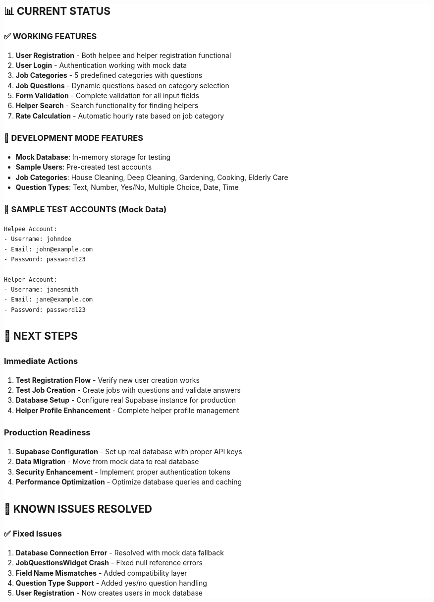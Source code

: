 ## 📊 CURRENT STATUS

### ✅ WORKING FEATURES
1. **User Registration** - Both helpee and helper registration functional
2. **User Login** - Authentication working with mock data
3. **Job Categories** - 5 predefined categories with questions
4. **Job Questions** - Dynamic questions based on category selection
5. **Form Validation** - Complete validation for all input fields
6. **Helper Search** - Search functionality for finding helpers
7. **Rate Calculation** - Automatic hourly rate based on job category

### 🔄 DEVELOPMENT MODE FEATURES
- **Mock Database**: In-memory storage for testing
- **Sample Users**: Pre-created test accounts
- **Job Categories**: House Cleaning, Deep Cleaning, Gardening, Cooking, Elderly Care
- **Question Types**: Text, Number, Yes/No, Multiple Choice, Date, Time

### 📝 SAMPLE TEST ACCOUNTS (Mock Data)
```
Helpee Account:
- Username: johndoe
- Email: john@example.com
- Password: password123

Helper Account:
- Username: janesmith
- Email: jane@example.com
- Password: password123
```

## 🚀 NEXT STEPS

### Immediate Actions
1. **Test Registration Flow** - Verify new user creation works
2. **Test Job Creation** - Create jobs with questions and validate answers
3. **Database Setup** - Configure real Supabase instance for production
4. **Helper Profile Enhancement** - Complete helper profile management

### Production Readiness
1. **Supabase Configuration** - Set up real database with proper API keys
2. **Data Migration** - Move from mock data to real database
3. **Security Enhancement** - Implement proper authentication tokens
4. **Performance Optimization** - Optimize database queries and caching

## 🐛 KNOWN ISSUES RESOLVED

### ✅ Fixed Issues
1. **Database Connection Error** - Resolved with mock data fallback
2. **JobQuestionsWidget Crash** - Fixed null reference errors
3. **Field Name Mismatches** - Added compatibility layer
4. **Question Type Support** - Added yes/no question handling
5. **User Registration** - Now creates users in mock database

